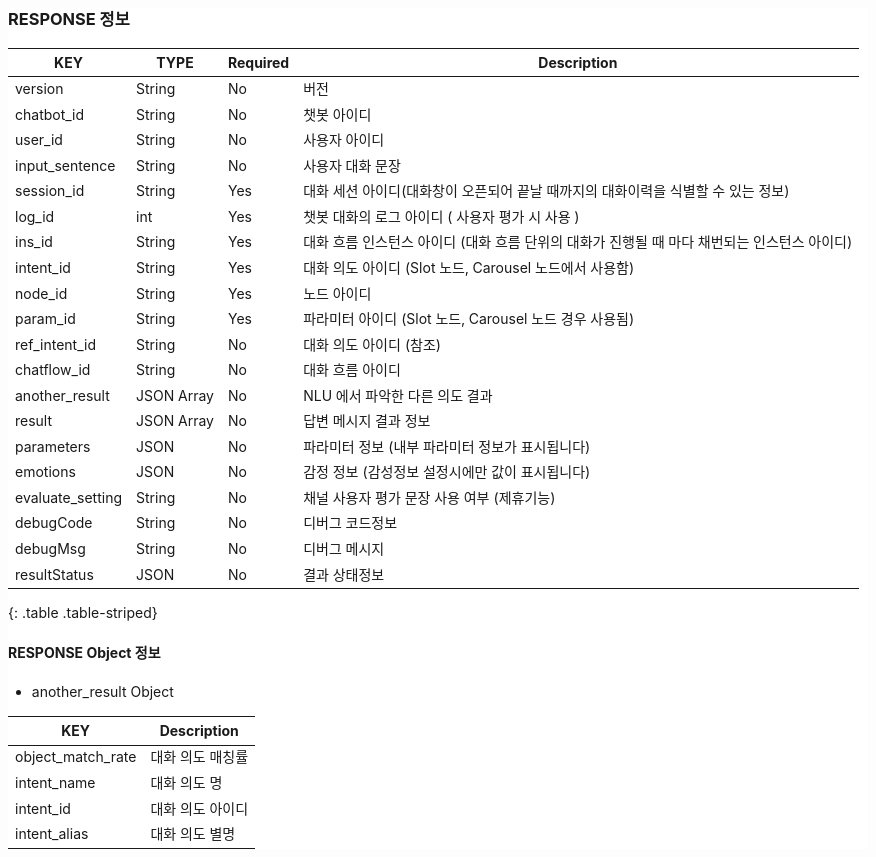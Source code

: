 ### RESPONSE 정보

| KEY | TYPE | Required | Description |
|--------|--------|--------|--------|
| version | String | No | 버전 |
| chatbot_id | String | No | 챗봇 아이디 |
| user_id | String | No | 사용자 아이디 |
| input_sentence | String | No | 사용자 대화 문장 |
| session_id | String | Yes | 대화 세션 아이디(대화창이 오픈되어 끝날 때까지의 대화이력을 식별할 수 있는 정보) |
| log_id | int | Yes | 챗봇 대화의 로그 아이디 ( 사용자 평가 시 사용 )  |
| ins_id | String | Yes | 대화 흐름 인스턴스 아이디 (대화 흐름 단위의 대화가 진행될 때 마다 채번되는 인스턴스 아이디) |
| intent_id | String | Yes | 대화 의도 아이디 (Slot 노드, Carousel 노드에서 사용함) |
| node_id | String | Yes | 노드 아이디 |
| param_id | String | Yes | 파라미터 아이디 (Slot 노드, Carousel 노드 경우 사용됨) |
| ref_intent_id | String | No | 대화 의도 아이디 (참조) |
| chatflow_id | String | No | 대화 흐름 아이디 |
| another_result | JSON Array | No | NLU 에서 파악한 다른 의도 결과 |
| result | JSON Array | No | 답변 메시지 결과 정보 |
| parameters | JSON | No | 파라미터 정보 (내부 파라미터 정보가 표시됩니다)|
| emotions | JSON | No | 감정 정보 (감성정보 설정시에만 값이 표시됩니다)|
| evaluate_setting | String | No | 채널 사용자 평가 문장 사용 여부 (제휴기능) |
| debugCode | String | No | 디버그 코드정보|
| debugMsg | String | No | 디버그 메시지|
| resultStatus | JSON | No | 결과 상태정보|
{: .table .table-striped}

#### RESPONSE Object 정보
* another_result Object

| KEY | Description |
|--------|--------|
| object_match_rate | 대화 의도 매칭률 |
| intent_name | 대화 의도 명 |
| intent_id | 대화 의도 아이디 |
| intent_alias | 대화 의도 별명 |
